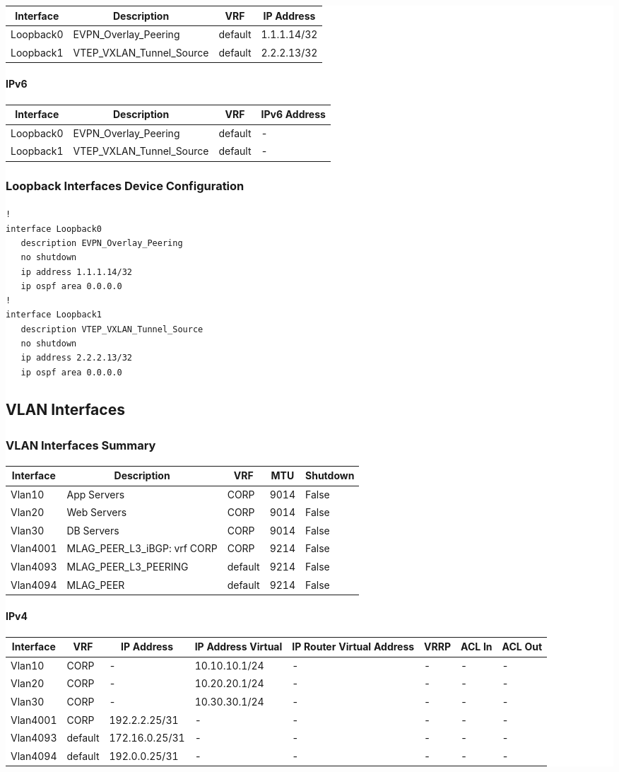 | Interface | Description | VRF | IP Address |
| --------- | ----------- | --- | ---------- |
| Loopback0 | EVPN_Overlay_Peering | default | 1.1.1.14/32 |
| Loopback1 | VTEP_VXLAN_Tunnel_Source | default | 2.2.2.13/32 |

#### IPv6

| Interface | Description | VRF | IPv6 Address |
| --------- | ----------- | --- | ------------ |
| Loopback0 | EVPN_Overlay_Peering | default | - |
| Loopback1 | VTEP_VXLAN_Tunnel_Source | default | - |


### Loopback Interfaces Device Configuration

```eos
!
interface Loopback0
   description EVPN_Overlay_Peering
   no shutdown
   ip address 1.1.1.14/32
   ip ospf area 0.0.0.0
!
interface Loopback1
   description VTEP_VXLAN_Tunnel_Source
   no shutdown
   ip address 2.2.2.13/32
   ip ospf area 0.0.0.0
```

## VLAN Interfaces

### VLAN Interfaces Summary

| Interface | Description | VRF |  MTU | Shutdown |
| --------- | ----------- | --- | ---- | -------- |
| Vlan10 | App Servers | CORP | 9014 | False |
| Vlan20 | Web Servers | CORP | 9014 | False |
| Vlan30 | DB Servers | CORP | 9014 | False |
| Vlan4001 | MLAG_PEER_L3_iBGP: vrf CORP | CORP | 9214 | False |
| Vlan4093 | MLAG_PEER_L3_PEERING | default | 9214 | False |
| Vlan4094 | MLAG_PEER | default | 9214 | False |

#### IPv4

| Interface | VRF | IP Address | IP Address Virtual | IP Router Virtual Address | VRRP | ACL In | ACL Out |
| --------- | --- | ---------- | ------------------ | ------------------------- | ---- | ------ | ------- |
| Vlan10 |  CORP  |  -  |  10.10.10.1/24  |  -  |  -  |  -  |  -  |
| Vlan20 |  CORP  |  -  |  10.20.20.1/24  |  -  |  -  |  -  |  -  |
| Vlan30 |  CORP  |  -  |  10.30.30.1/24  |  -  |  -  |  -  |  -  |
| Vlan4001 |  CORP  |  192.2.2.25/31  |  -  |  -  |  -  |  -  |  -  |
| Vlan4093 |  default  |  172.16.0.25/31  |  -  |  -  |  -  |  -  |  -  |
| Vlan4094 |  default  |  192.0.0.25/31  |  -  |  -  |  -  |  -  |  -  |
